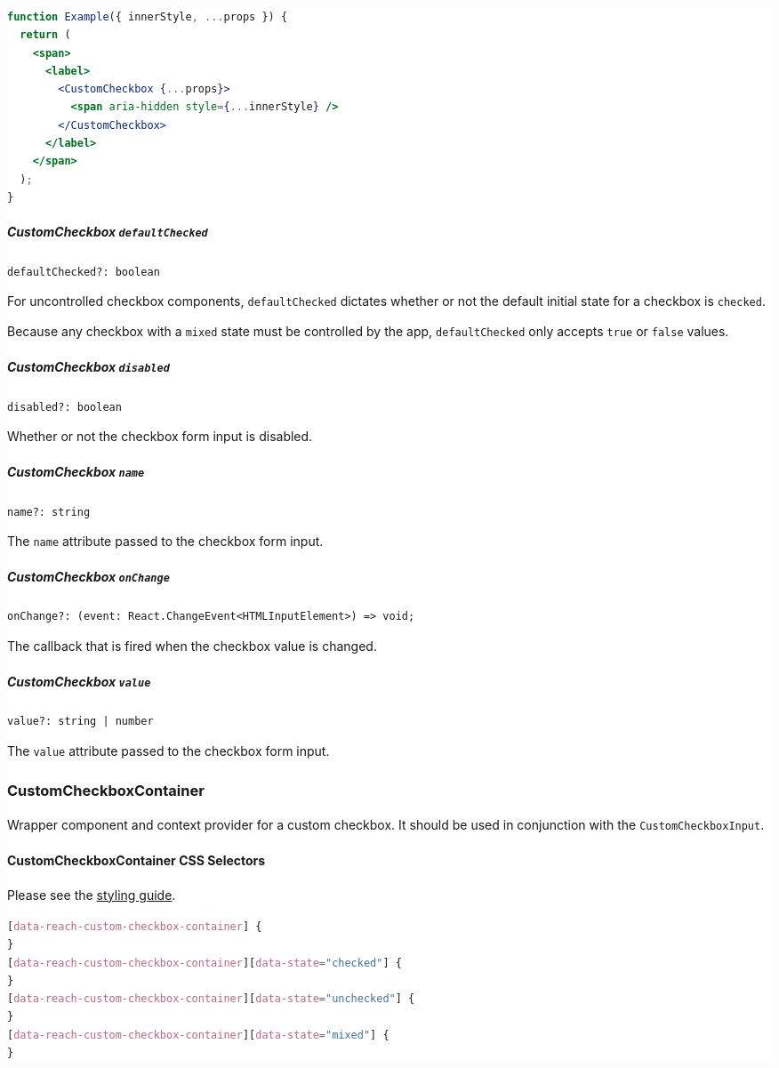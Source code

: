```jsx
function Example({ innerStyle, ...props }) {
  return (
    <span>
      <label>
        <CustomCheckbox {...props}>
          <span aria-hidden style={...innerStyle} />
        </CustomCheckbox>
      </label>
    </span>
  );
}
```

##### CustomCheckbox `defaultChecked`

`defaultChecked?: boolean`

For uncontrolled checkbox components, `defaultChecked` dictates whether or not the default initial state for a checkbox is `checked`.

Because any checkbox with a `mixed` state must be controlled by the app, `defaultChecked` only accepts `true` or `false` values.

##### CustomCheckbox `disabled`

`disabled?: boolean`

Whether or not the checkbox form input is disabled.

##### CustomCheckbox `name`

`name?: string`

The `name` attribute passed to the checkbox form input.

##### CustomCheckbox `onChange`

`onChange?: (event: React.ChangeEvent<HTMLInputElement>) => void;`

The callback that is fired when the checkbox value is changed.

##### CustomCheckbox `value`

`value?: string | number`

The `value` attribute passed to the checkbox form input.

### CustomCheckboxContainer

Wrapper component and context provider for a custom checkbox. It should be used in conjunction with the `CustomCheckboxInput`.

#### CustomCheckboxContainer CSS Selectors

Please see the [styling guide](/styling).

```css
[data-reach-custom-checkbox-container] {
}
[data-reach-custom-checkbox-container][data-state="checked"] {
}
[data-reach-custom-checkbox-container][data-state="unchecked"] {
}
[data-reach-custom-checkbox-container][data-state="mixed"] {
}
```
